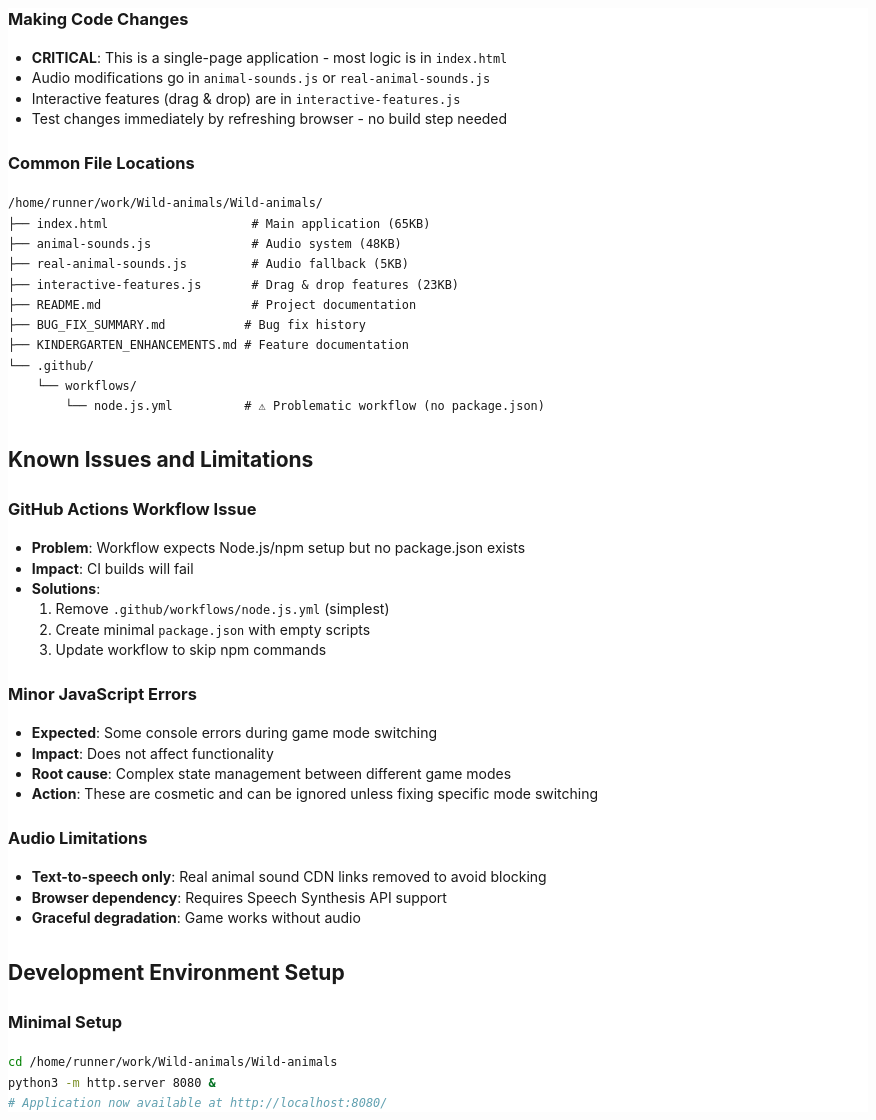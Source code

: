 ### Making Code Changes
- **CRITICAL**: This is a single-page application - most logic is in `index.html`
- Audio modifications go in `animal-sounds.js` or `real-animal-sounds.js`
- Interactive features (drag & drop) are in `interactive-features.js`
- Test changes immediately by refreshing browser - no build step needed

### Common File Locations
```
/home/runner/work/Wild-animals/Wild-animals/
├── index.html                    # Main application (65KB)
├── animal-sounds.js              # Audio system (48KB)
├── real-animal-sounds.js         # Audio fallback (5KB)
├── interactive-features.js       # Drag & drop features (23KB)
├── README.md                     # Project documentation
├── BUG_FIX_SUMMARY.md           # Bug fix history
├── KINDERGARTEN_ENHANCEMENTS.md # Feature documentation
└── .github/
    └── workflows/
        └── node.js.yml          # ⚠️ Problematic workflow (no package.json)
```

## Known Issues and Limitations

### GitHub Actions Workflow Issue
- **Problem**: Workflow expects Node.js/npm setup but no package.json exists
- **Impact**: CI builds will fail
- **Solutions**: 
  1. Remove `.github/workflows/node.js.yml` (simplest)
  2. Create minimal `package.json` with empty scripts
  3. Update workflow to skip npm commands

### Minor JavaScript Errors
- **Expected**: Some console errors during game mode switching
- **Impact**: Does not affect functionality
- **Root cause**: Complex state management between different game modes
- **Action**: These are cosmetic and can be ignored unless fixing specific mode switching

### Audio Limitations
- **Text-to-speech only**: Real animal sound CDN links removed to avoid blocking
- **Browser dependency**: Requires Speech Synthesis API support
- **Graceful degradation**: Game works without audio

## Development Environment Setup

### Minimal Setup
```bash
cd /home/runner/work/Wild-animals/Wild-animals
python3 -m http.server 8080 &
# Application now available at http://localhost:8080/
```
